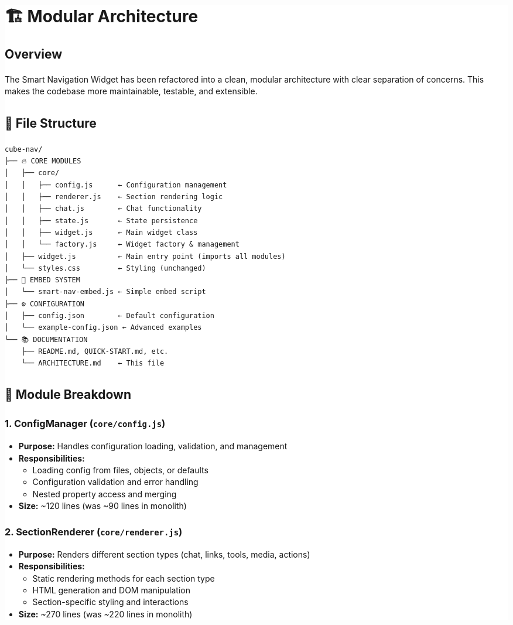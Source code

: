# 🏗️ Modular Architecture

## Overview

The Smart Navigation Widget has been refactored into a clean, modular architecture with clear separation of concerns. This makes the codebase more maintainable, testable, and extensible.

## 📁 File Structure

```
cube-nav/
├── 🔥 CORE MODULES
│   ├── core/
│   │   ├── config.js      ← Configuration management
│   │   ├── renderer.js    ← Section rendering logic
│   │   ├── chat.js        ← Chat functionality  
│   │   ├── state.js       ← State persistence
│   │   ├── widget.js      ← Main widget class
│   │   └── factory.js     ← Widget factory & management
│   ├── widget.js          ← Main entry point (imports all modules)
│   └── styles.css         ← Styling (unchanged)
├── 🚀 EMBED SYSTEM
│   └── smart-nav-embed.js ← Simple embed script
├── ⚙️ CONFIGURATION
│   ├── config.json        ← Default configuration
│   └── example-config.json ← Advanced examples
└── 📚 DOCUMENTATION
    ├── README.md, QUICK-START.md, etc.
    └── ARCHITECTURE.md    ← This file
```

## 🧩 Module Breakdown

### 1. **ConfigManager** (`core/config.js`)
- **Purpose:** Handles configuration loading, validation, and management
- **Responsibilities:**
  - Loading config from files, objects, or defaults
  - Configuration validation and error handling
  - Nested property access and merging
- **Size:** ~120 lines (was ~90 lines in monolith)

### 2. **SectionRenderer** (`core/renderer.js`)
- **Purpose:** Renders different section types (chat, links, tools, media, actions)
- **Responsibilities:**
  - Static rendering methods for each section type
  - HTML generation and DOM manipulation
  - Section-specific styling and interactions
- **Size:** ~270 lines (was ~220 lines in monolith)
